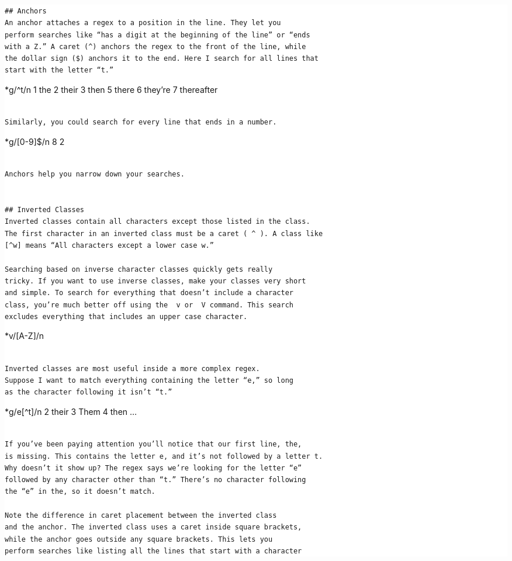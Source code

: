 ```
## Anchors
An anchor attaches a regex to a position in the line. They let you
perform searches like “has a digit at the beginning of the line” or “ends
with a Z.” A caret (^) anchors the regex to the front of the line, while
the dollar sign ($) anchors it to the end. Here I search for all lines that
start with the letter “t.”

```
*g/^t/n
1 the
2 their
3 then
5 there
6 they’re
7 thereafter
```

Similarly, you could search for every line that ends in a number.

```
*g/[0-9]$/n
8 2
```

Anchors help you narrow down your searches.


## Inverted Classes
Inverted classes contain all characters except those listed in the class.
The first character in an inverted class must be a caret ( ^ ). A class like
[^w] means “All characters except a lower case w.”

Searching based on inverse character classes quickly gets really
tricky. If you want to use inverse classes, make your classes very short
and simple. To search for everything that doesn’t include a character
class, you’re much better off using the  v or  V command. This search
excludes everything that includes an upper case character.

```
*v/[A-Z]/n
```

Inverted classes are most useful inside a more complex regex.
Suppose I want to match everything containing the letter “e,” so long
as the character following it isn’t “t.”

```
*g/e[^t]/n
2 their
3 Them
4 then
…
```

If you’ve been paying attention you’ll notice that our first line, the,
is missing. This contains the letter e, and it’s not followed by a letter t.
Why doesn’t it show up? The regex says we’re looking for the letter “e”
followed by any character other than “t.” There’s no character following
the “e” in the, so it doesn’t match.

Note the difference in caret placement between the inverted class
and the anchor. The inverted class uses a caret inside square brackets,
while the anchor goes outside any square brackets. This lets you
perform searches like listing all the lines that start with a character
```

[^1]: You know, a glass teletype. That toy that kids keep calling a
[^2]: Why add encryption to ed? That’s what crypt(1) is for.
[^3]: Ed is UTF-8 compliant, of course. While it can handle emoji,